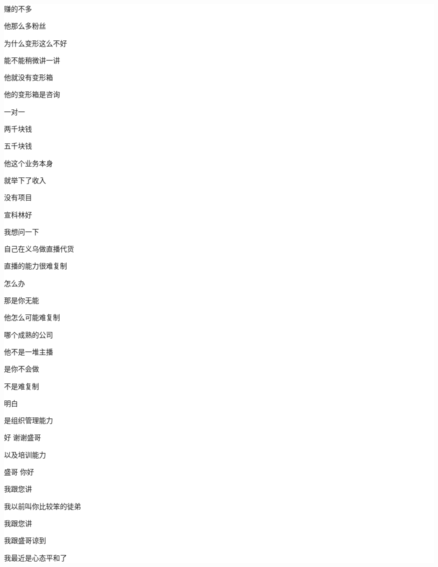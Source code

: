赚的不多

他那么多粉丝

为什么变形这么不好

能不能稍微讲一讲

他就没有变形箱

他的变形箱是咨询

一对一

两千块钱

五千块钱

他这个业务本身

就举下了收入

没有项目

宣科林好

我想问一下

自己在义乌做直播代货

直播的能力很难复制

怎么办

那是你无能

他怎么可能难复制

哪个成熟的公司

他不是一堆主播

是你不会做

不是难复制

明白

是组织管理能力

好 谢谢盛哥

以及培训能力

盛哥 你好

我跟您讲

我以前叫你比较笨的徒弟

我跟您讲

我跟盛哥谅到

我最近是心态平和了
